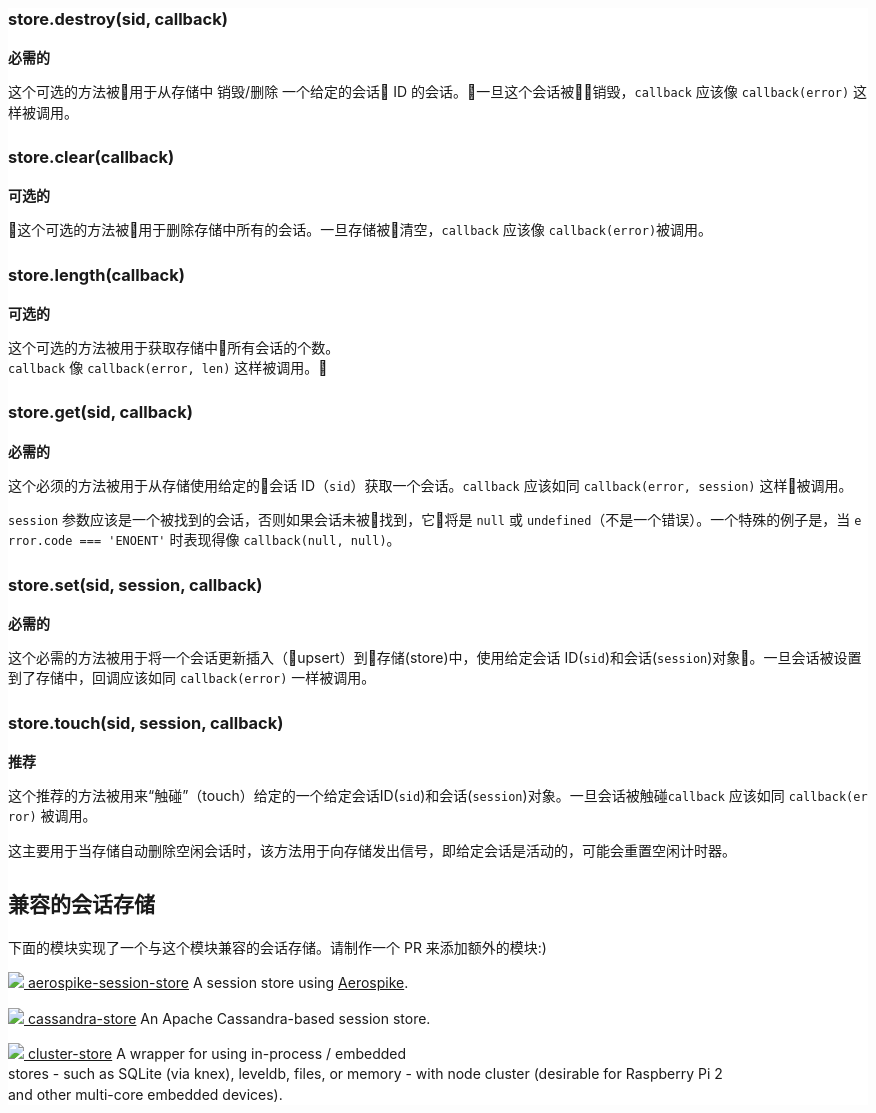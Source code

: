 ### store.destroy\(sid, callback\)

**必需的**

这个可选的方法被用于从存储中 销毁/删除 一个给定的会话 ID 的会话。一旦这个会话被销毁，`callback` 应该像 `callback(error)` 这样被调用。

### store.clear\(callback\)

**可选的**

这个可选的方法被用于删除存储中所有的会话。一旦存储被清空，`callback` 应该像 `callback(error)`被调用。

### store.length\(callback\)

**可选的**

这个可选的方法被用于获取存储中所有会话的个数。  
 `callback` 像 `callback(error, len)` 这样被调用。

### store.get\(sid, callback\)

**必需的**

这个必须的方法被用于从存储使用给定的会话 ID（`sid`）获取一个会话。`callback` 应该如同 `callback(error, session)` 这样被调用。

`session` 参数应该是一个被找到的会话，否则如果会话未被找到，它将是 `null` 或 `undefined`（不是一个错误）。一个特殊的例子是，当 `error.code === 'ENOENT'` 时表现得像 `callback(null, null)`。

### store.set\(sid, session, callback\)

**必需的**

这个必需的方法被用于将一个会话更新插入（upsert）到存储\(store\)中，使用给定会话 ID\(`sid`\)和会话\(`session`\)对象。一旦会话被设置到了存储中，回调应该如同 `callback(error)` 一样被调用。

### store.touch\(sid, session, callback\)

**推荐**

这个推荐的方法被用来“触碰”（touch）给定的一个给定会话ID\(`sid`\)和会话\(`session`\)对象。一旦会话被触碰`callback` 应该如同 `callback(error)` 被调用。

这主要用于当存储自动删除空闲会话时，该方法用于向存储发出信号，即给定会话是活动的，可能会重置空闲计时器。

## 兼容的会话存储

下面的模块实现了一个与这个模块兼容的会话存储。请制作一个 PR 来添加额外的模块:\)

[![](https://img.shields.io/github/stars/aerospike/aerospike-session-store-expressjs.svg?label=★) aerospike-session-store](https://www.npmjs.com/package/aerospike-session-store) A session store using [Aerospike](http://www.aerospike.com/).

[![](https://img.shields.io/github/stars/webcc/cassandra-store.svg?label=★) cassandra-store](https://www.npmjs.com/package/cassandra-store) An Apache Cassandra-based session store.

[![](https://img.shields.io/github/stars/coolaj86/cluster-store.svg?label=★) cluster-store](https://www.npmjs.com/package/cluster-store) A wrapper for using in-process / embedded  
stores - such as SQLite \(via knex\), leveldb, files, or memory - with node cluster \(desirable for Raspberry Pi 2  
and other multi-core embedded devices\).
